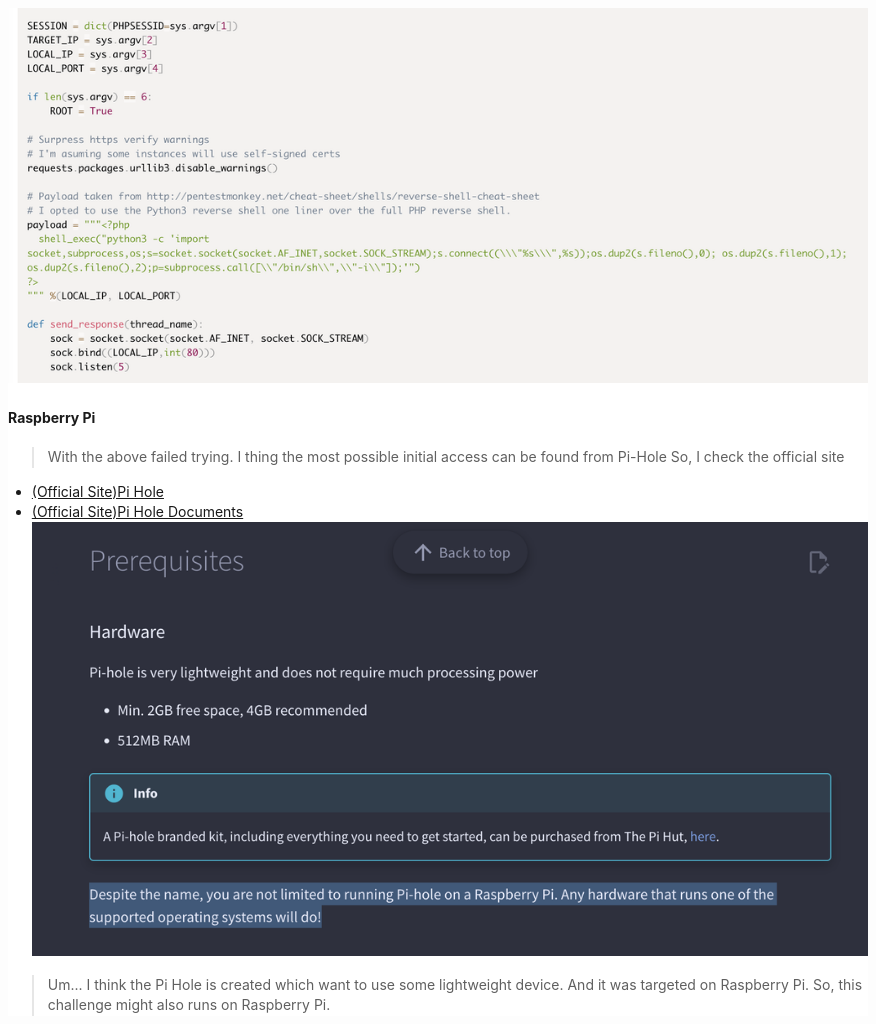 ![](./IMG/25.png)

#### Raspberry Pi

> With the above failed trying.
> I thing the most possible initial access can be found from Pi-Hole
> So, I check the official site
- [(Official Site)Pi Hole](https://pi-hole.net/)
- [(Official Site)Pi Hole Documents](https://docs.pi-hole.net/main/prerequisites/#supported-operating-systems)
![](./IMG/26.png)
> Um... I think the Pi Hole is created which want to use some lightweight device.
> And it was targeted on Raspberry Pi.
> So, this challenge might also runs on Raspberry Pi.
